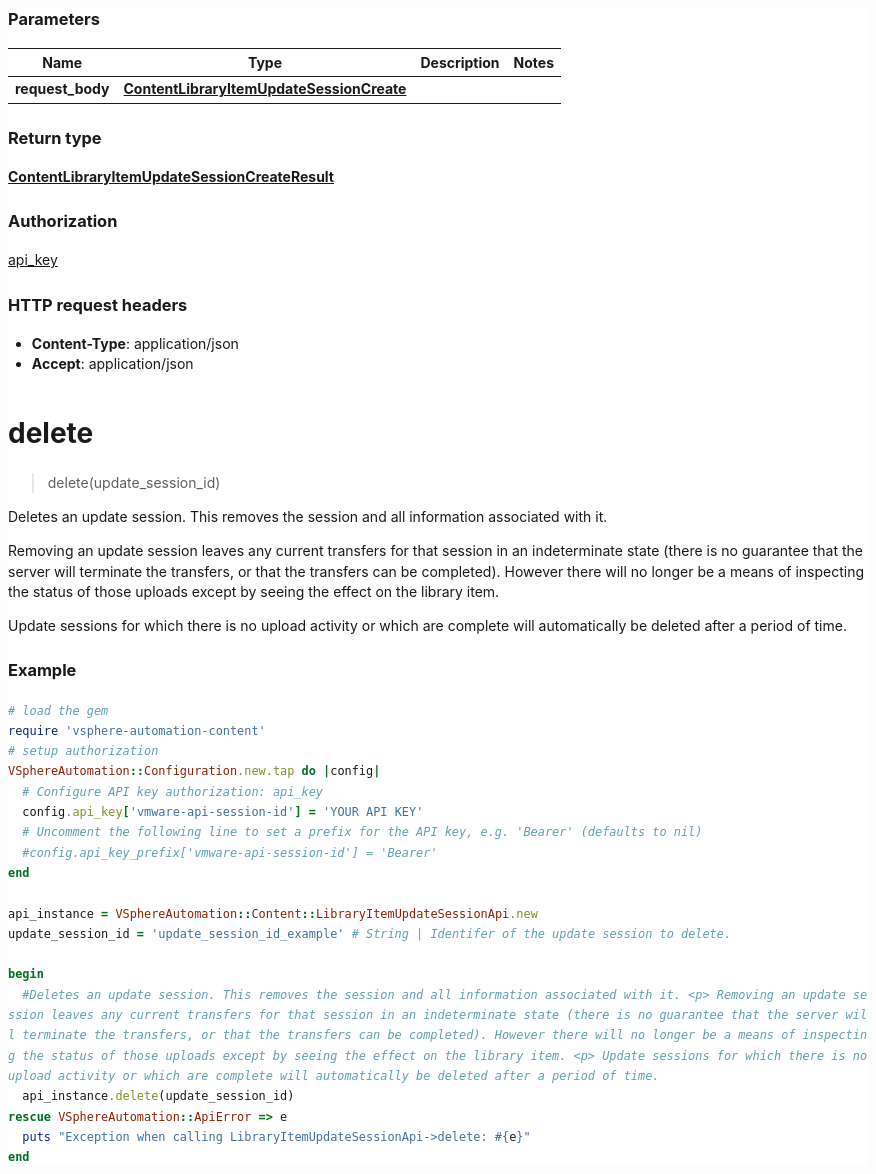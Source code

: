 ### Parameters

Name | Type | Description  | Notes
------------- | ------------- | ------------- | -------------
 **request_body** | [**ContentLibraryItemUpdateSessionCreate**](ContentLibraryItemUpdateSessionCreate.md)|  | 

### Return type

[**ContentLibraryItemUpdateSessionCreateResult**](ContentLibraryItemUpdateSessionCreateResult.md)

### Authorization

[api_key](../README.md#api_key)

### HTTP request headers

 - **Content-Type**: application/json
 - **Accept**: application/json



# **delete**
> delete(update_session_id)

Deletes an update session. This removes the session and all information associated with it. <p> Removing an update session leaves any current transfers for that session in an indeterminate state (there is no guarantee that the server will terminate the transfers, or that the transfers can be completed). However there will no longer be a means of inspecting the status of those uploads except by seeing the effect on the library item. <p> Update sessions for which there is no upload activity or which are complete will automatically be deleted after a period of time.

### Example
```ruby
# load the gem
require 'vsphere-automation-content'
# setup authorization
VSphereAutomation::Configuration.new.tap do |config|
  # Configure API key authorization: api_key
  config.api_key['vmware-api-session-id'] = 'YOUR API KEY'
  # Uncomment the following line to set a prefix for the API key, e.g. 'Bearer' (defaults to nil)
  #config.api_key_prefix['vmware-api-session-id'] = 'Bearer'
end

api_instance = VSphereAutomation::Content::LibraryItemUpdateSessionApi.new
update_session_id = 'update_session_id_example' # String | Identifer of the update session to delete.

begin
  #Deletes an update session. This removes the session and all information associated with it. <p> Removing an update session leaves any current transfers for that session in an indeterminate state (there is no guarantee that the server will terminate the transfers, or that the transfers can be completed). However there will no longer be a means of inspecting the status of those uploads except by seeing the effect on the library item. <p> Update sessions for which there is no upload activity or which are complete will automatically be deleted after a period of time.
  api_instance.delete(update_session_id)
rescue VSphereAutomation::ApiError => e
  puts "Exception when calling LibraryItemUpdateSessionApi->delete: #{e}"
end
```

